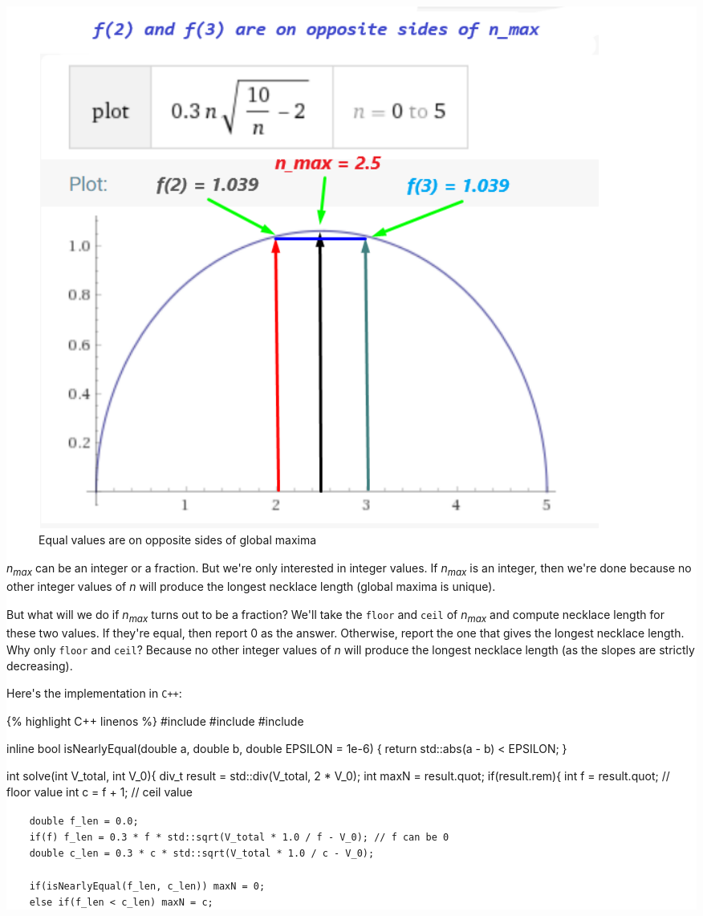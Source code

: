 <figure>
<img src="/assets/img/programming_topics/uva-11001-pic4.png" width="700" height="650" class="center">
<figcaption> Equal values are on opposite sides of global maxima </figcaption>  
</figure>

$n_{max}$ can be an integer or a fraction. But we're only interested in integer values. If $n_{max}$ is an integer, then we're done because no other integer values of $n$ will produce the longest necklace length (global maxima is unique). 

But what will we do if $n_{max}$ turns out to be a fraction? We'll take the ``floor`` and ``ceil`` of $n_{max}$ and compute necklace length for these two values. If they're equal, then report $0$ as the answer. Otherwise, report the one that gives the longest necklace length. Why only ``floor`` and ``ceil``? Because no other integer values of $n$ will produce the longest necklace length (as the slopes are strictly decreasing). 

Here's the implementation in ``C++``:

{% highlight C++ linenos %}
#include <iostream>
#include <cstdlib>
#include <cmath>

inline bool isNearlyEqual(double a, double b, double EPSILON = 1e-6)
{
    return std::abs(a - b) < EPSILON;
}

int solve(int V_total, int V_0){
    div_t result = std::div(V_total, 2 * V_0);
    int maxN = result.quot;
    if(result.rem){
        int f = result.quot; // floor value
        int c = f + 1; // ceil value

        double f_len = 0.0;
        if(f) f_len = 0.3 * f * std::sqrt(V_total * 1.0 / f - V_0); // f can be 0
        double c_len = 0.3 * c * std::sqrt(V_total * 1.0 / c - V_0);

        if(isNearlyEqual(f_len, c_len)) maxN = 0; 
        else if(f_len < c_len) maxN = c;
